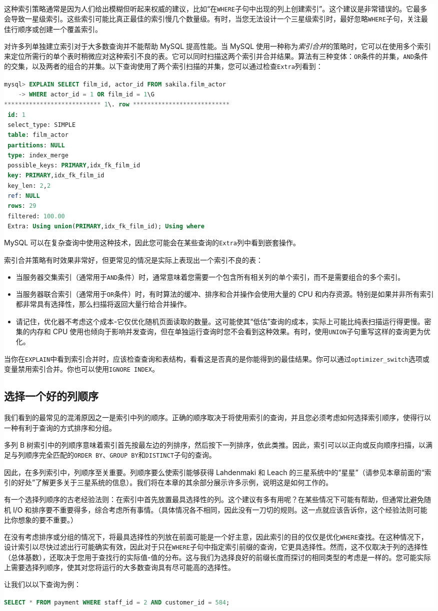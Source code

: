 这种索引策略通常是因为人们给出模糊但听起来权威的建议，比如“在`WHERE`子句中出现的列上创建索引”。这个建议是非常错误的。它最多会导致一星级索引。这些索引可能比真正最佳的索引慢几个数量级。有时，当您无法设计一个三星级索引时，最好忽略`WHERE`子句，关注最佳行顺序或创建一个覆盖索引。

对许多列单独建立索引对于大多数查询并不能帮助 MySQL 提高性能。当 MySQL 使用一种称为*索引合并*的策略时，它可以在使用多个索引来定位所需行的单个表时稍微应对这种索引不良的表。它可以同时扫描这两个索引并合并结果。算法有三种变体：`OR`条件的并集，`AND`条件的交集，以及两者的组合的并集。以下查询使用了两个索引扫描的并集，您可以通过检查`Extra`列看到：

```sql
mysql> EXPLAIN SELECT film_id, actor_id FROM sakila.film_actor
    -> WHERE actor_id = 1 OR film_id = 1\G
*************************** 1\. row ***************************
 id: 1
 select_type: SIMPLE
 table: film_actor
 partitions: NULL
 type: index_merge
 possible_keys: PRIMARY,idx_fk_film_id
 key: PRIMARY,idx_fk_film_id
 key_len: 2,2
 ref: NULL
 rows: 29
 filtered: 100.00
 Extra: Using union(PRIMARY,idx_fk_film_id); Using where
```

MySQL 可以在复杂查询中使用这种技术，因此您可能会在某些查询的`Extra`列中看到嵌套操作。

索引合并策略有时效果非常好，但更常见的情况是实际上表现出一个索引不良的表：

+   当服务器交集索引（通常用于`AND`条件）时，通常意味着您需要一个包含所有相关列的单个索引，而不是需要组合的多个索引。

+   当服务器联合索引（通常用于`OR`条件）时，有时算法的缓冲、排序和合并操作会使用大量的 CPU 和内存资源。特别是如果并非所有索引都非常具有选择性，那么扫描将返回大量行给合并操作。

+   请记住，优化器不考虑这个成本-它仅优化随机页面读取的数量。这可能使其“低估”查询的成本，实际上可能比纯表扫描运行得更慢。密集的内存和 CPU 使用也倾向于影响并发查询，但在单独运行查询时您不会看到这种效果。有时，使用`UNION`子句重写这样的查询更为优化。

当你在`EXPLAIN`中看到索引合并时，应该检查查询和表结构，看看这是否真的是你能得到的最佳结果。你可以通过`optimizer_switch`选项或变量禁用索引合并。你也可以使用`IGNORE INDEX`。

## 选择一个好的列顺序

我们看到的最常见的混淆原因之一是索引中列的顺序。正确的顺序取决于将使用索引的查询，并且您必须考虑如何选择索引顺序，使得行以一种有利于查询的方式排序和分组。

多列 B 树索引中的列顺序意味着索引首先按最左边的列排序，然后按下一列排序，依此类推。因此，索引可以以正向或反向顺序扫描，以满足与列顺序完全匹配的`ORDER BY`、`GROUP BY`和`DISTINCT`子句的查询。

因此，在多列索引中，列顺序至关重要。列顺序要么使索引能够获得 Lahdenmaki 和 Leach 的三星系统中的“星星”（请参见本章前面的“索引的好处”了解更多关于三星系统的信息）。我们将在本章的其余部分展示许多示例，说明这是如何工作的。

有一个选择列顺序的古老经验法则：在索引中首先放置最具选择性的列。这个建议有多有用呢？在某些情况下可能有帮助，但通常比避免随机 I/O 和排序要不重要得多，综合考虑所有事情。（具体情况各不相同，因此没有一刀切的规则。这一点就应该告诉你，这个经验法则可能比你想象的要不重要。）

在没有考虑排序或分组的情况下，将最具选择性的列放在前面可能是一个好主意，因此索引的目的仅仅是优化`WHERE`查找。在这种情况下，设计索引以尽快过滤出行可能确实有效，因此对于只在`WHERE`子句中指定索引前缀的查询，它更具选择性。然而，这不仅取决于列的选择性（总体基数），还取决于您用于查找行的实际值-值的分布。这与我们为选择良好的前缀长度而探讨的相同类型的考虑是一样的。您可能实际上需要选择列顺序，使其对您将运行的大多数查询具有尽可能高的选择性。

让我们以以下查询为例：

```sql
SELECT * FROM payment WHERE staff_id = 2 AND customer_id = 584;
```
